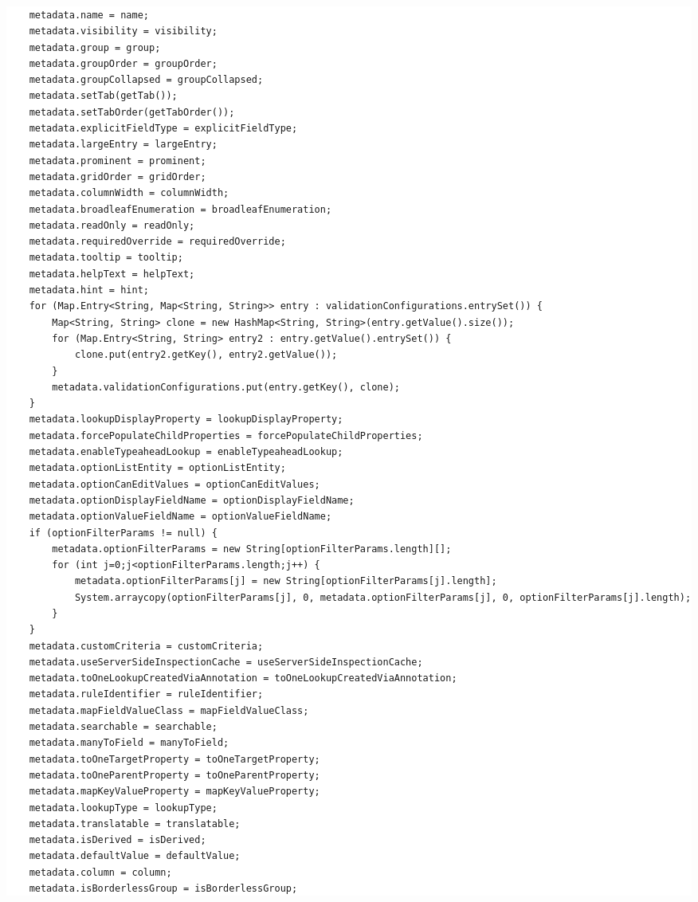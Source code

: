         metadata.name = name;
        metadata.visibility = visibility;
        metadata.group = group;
        metadata.groupOrder = groupOrder;
        metadata.groupCollapsed = groupCollapsed;
        metadata.setTab(getTab());
        metadata.setTabOrder(getTabOrder());
        metadata.explicitFieldType = explicitFieldType;
        metadata.largeEntry = largeEntry;
        metadata.prominent = prominent;
        metadata.gridOrder = gridOrder;        
        metadata.columnWidth = columnWidth;
        metadata.broadleafEnumeration = broadleafEnumeration;
        metadata.readOnly = readOnly;
        metadata.requiredOverride = requiredOverride;
        metadata.tooltip = tooltip;
        metadata.helpText = helpText;
        metadata.hint = hint;
        for (Map.Entry<String, Map<String, String>> entry : validationConfigurations.entrySet()) {
            Map<String, String> clone = new HashMap<String, String>(entry.getValue().size());
            for (Map.Entry<String, String> entry2 : entry.getValue().entrySet()) {
                clone.put(entry2.getKey(), entry2.getValue());
            }
            metadata.validationConfigurations.put(entry.getKey(), clone);
        }
        metadata.lookupDisplayProperty = lookupDisplayProperty;
        metadata.forcePopulateChildProperties = forcePopulateChildProperties;
        metadata.enableTypeaheadLookup = enableTypeaheadLookup;
        metadata.optionListEntity = optionListEntity;
        metadata.optionCanEditValues = optionCanEditValues;
        metadata.optionDisplayFieldName = optionDisplayFieldName;
        metadata.optionValueFieldName = optionValueFieldName;
        if (optionFilterParams != null) {
            metadata.optionFilterParams = new String[optionFilterParams.length][];
            for (int j=0;j<optionFilterParams.length;j++) {
                metadata.optionFilterParams[j] = new String[optionFilterParams[j].length];
                System.arraycopy(optionFilterParams[j], 0, metadata.optionFilterParams[j], 0, optionFilterParams[j].length);
            }
        }
        metadata.customCriteria = customCriteria;
        metadata.useServerSideInspectionCache = useServerSideInspectionCache;
        metadata.toOneLookupCreatedViaAnnotation = toOneLookupCreatedViaAnnotation;
        metadata.ruleIdentifier = ruleIdentifier;
        metadata.mapFieldValueClass = mapFieldValueClass;
        metadata.searchable = searchable;
        metadata.manyToField = manyToField;
        metadata.toOneTargetProperty = toOneTargetProperty;
        metadata.toOneParentProperty = toOneParentProperty;
        metadata.mapKeyValueProperty = mapKeyValueProperty;
        metadata.lookupType = lookupType;
        metadata.translatable = translatable;
        metadata.isDerived = isDerived;
        metadata.defaultValue = defaultValue;
        metadata.column = column;
        metadata.isBorderlessGroup = isBorderlessGroup;
